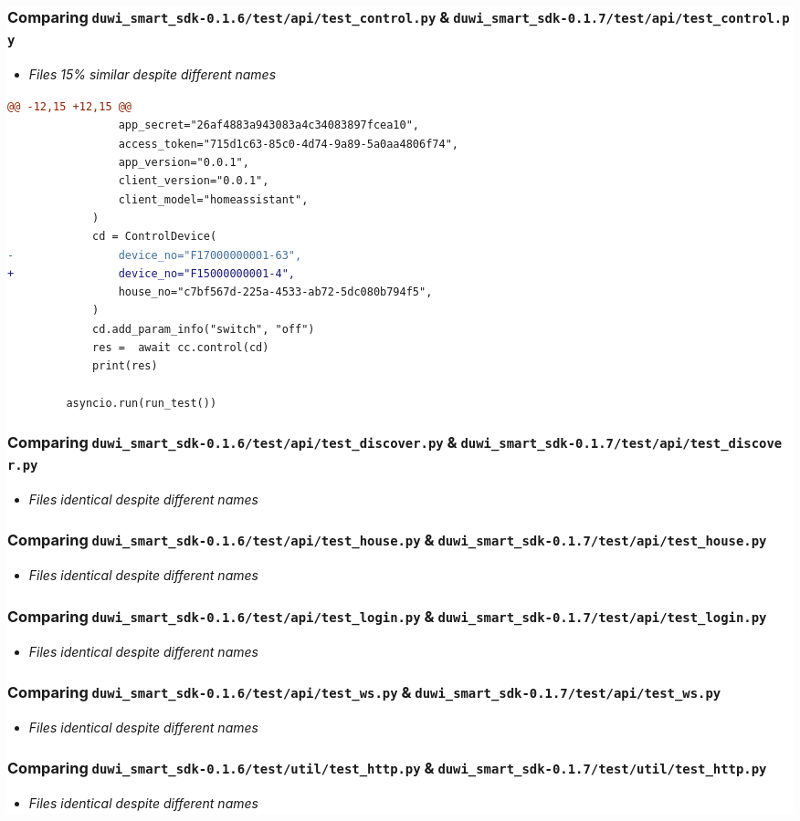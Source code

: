 ### Comparing `duwi_smart_sdk-0.1.6/test/api/test_control.py` & `duwi_smart_sdk-0.1.7/test/api/test_control.py`

 * *Files 15% similar despite different names*

```diff
@@ -12,15 +12,15 @@
                 app_secret="26af4883a943083a4c34083897fcea10",
                 access_token="715d1c63-85c0-4d74-9a89-5a0aa4806f74",
                 app_version="0.0.1",
                 client_version="0.0.1",
                 client_model="homeassistant",
             )
             cd = ControlDevice(
-                device_no="F17000000001-63",
+                device_no="F15000000001-4",
                 house_no="c7bf567d-225a-4533-ab72-5dc080b794f5",
             )
             cd.add_param_info("switch", "off")
             res =  await cc.control(cd)
             print(res)
 
         asyncio.run(run_test())
```

### Comparing `duwi_smart_sdk-0.1.6/test/api/test_discover.py` & `duwi_smart_sdk-0.1.7/test/api/test_discover.py`

 * *Files identical despite different names*

### Comparing `duwi_smart_sdk-0.1.6/test/api/test_house.py` & `duwi_smart_sdk-0.1.7/test/api/test_house.py`

 * *Files identical despite different names*

### Comparing `duwi_smart_sdk-0.1.6/test/api/test_login.py` & `duwi_smart_sdk-0.1.7/test/api/test_login.py`

 * *Files identical despite different names*

### Comparing `duwi_smart_sdk-0.1.6/test/api/test_ws.py` & `duwi_smart_sdk-0.1.7/test/api/test_ws.py`

 * *Files identical despite different names*

### Comparing `duwi_smart_sdk-0.1.6/test/util/test_http.py` & `duwi_smart_sdk-0.1.7/test/util/test_http.py`

 * *Files identical despite different names*

